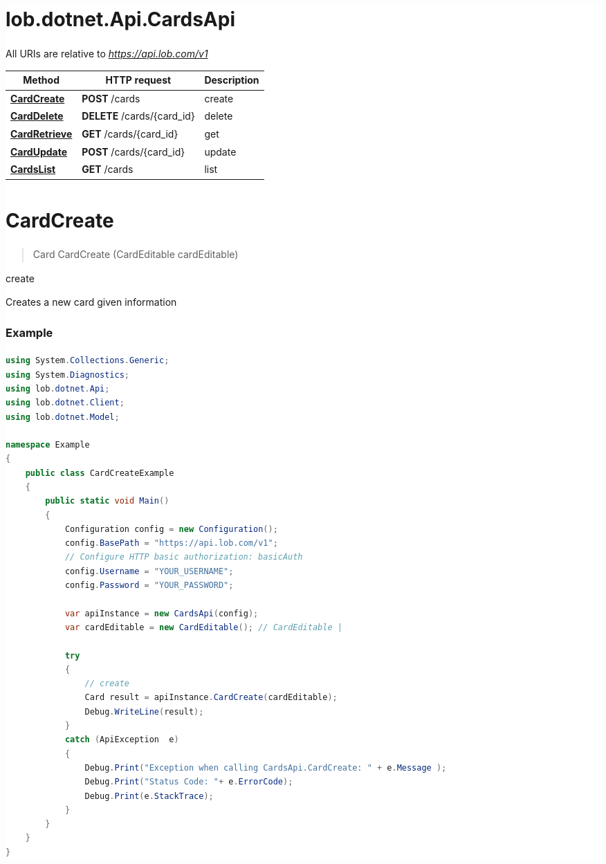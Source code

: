 # lob.dotnet.Api.CardsApi

All URIs are relative to *https://api.lob.com/v1*

Method | HTTP request | Description
------------- | ------------- | -------------
[**CardCreate**](CardsApi.md#cardcreate) | **POST** /cards | create
[**CardDelete**](CardsApi.md#carddelete) | **DELETE** /cards/{card_id} | delete
[**CardRetrieve**](CardsApi.md#cardretrieve) | **GET** /cards/{card_id} | get
[**CardUpdate**](CardsApi.md#cardupdate) | **POST** /cards/{card_id} | update
[**CardsList**](CardsApi.md#cardslist) | **GET** /cards | list


<a name="cardcreate"></a>
# **CardCreate**
> Card CardCreate (CardEditable cardEditable)

create

Creates a new card given information

### Example
```csharp
using System.Collections.Generic;
using System.Diagnostics;
using lob.dotnet.Api;
using lob.dotnet.Client;
using lob.dotnet.Model;

namespace Example
{
    public class CardCreateExample
    {
        public static void Main()
        {
            Configuration config = new Configuration();
            config.BasePath = "https://api.lob.com/v1";
            // Configure HTTP basic authorization: basicAuth
            config.Username = "YOUR_USERNAME";
            config.Password = "YOUR_PASSWORD";

            var apiInstance = new CardsApi(config);
            var cardEditable = new CardEditable(); // CardEditable | 

            try
            {
                // create
                Card result = apiInstance.CardCreate(cardEditable);
                Debug.WriteLine(result);
            }
            catch (ApiException  e)
            {
                Debug.Print("Exception when calling CardsApi.CardCreate: " + e.Message );
                Debug.Print("Status Code: "+ e.ErrorCode);
                Debug.Print(e.StackTrace);
            }
        }
    }
}
```
